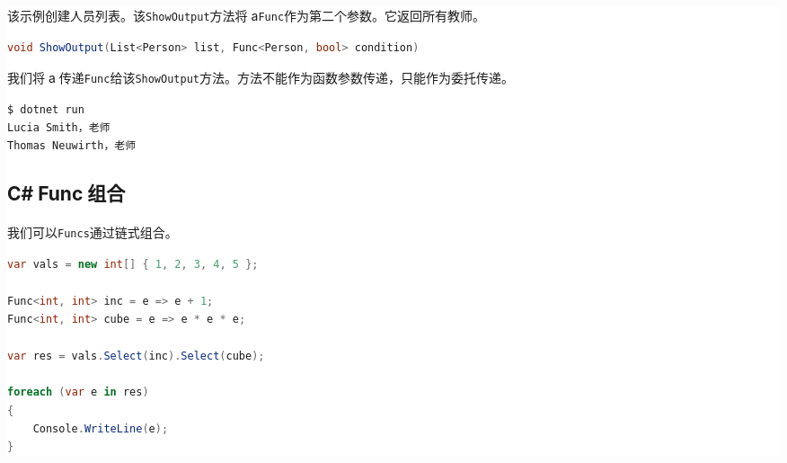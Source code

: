 该示例创建人员列表。该`ShowOutput`方法将 a`Func`作为第二个参数。它返回所有教师。

```csharp
void ShowOutput(List<Person> list, Func<Person, bool> condition)
```

我们将 a 传递`Func`给该`ShowOutput`方法。方法不能作为函数参数传递，只能作为委托传递。

```csharp
$ dotnet run 
Lucia Smith，老师
Thomas Neuwirth，老师
```

## C# Func 组合

我们可以`Funcs`通过链式组合。

```csharp
var vals = new int[] { 1, 2, 3, 4, 5 };

Func<int, int> inc = e => e + 1;
Func<int, int> cube = e => e * e * e;

var res = vals.Select(inc).Select(cube);

foreach (var e in res)
{
    Console.WriteLine(e);
}
```
```